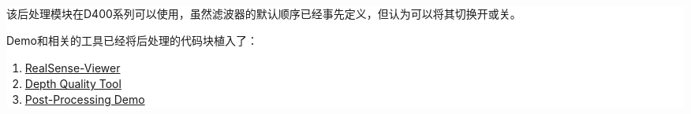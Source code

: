 该后处理模块在D400系列可以使用，虽然滤波器的默认顺序已经事先定义，但认为可以将其切换开或关。

Demo和相关的工具已经将后处理的代码块植入了：

1. [RealSense-Viewer](https://github.com/IntelRealSense/librealsense/tree/master/tools/realsense-viewer)
2. [Depth Quality Tool](https://github.com/IntelRealSense/librealsense/tree/master/tools/depth-quality)
3. [Post-Processing Demo](https://github.com/IntelRealSense/librealsense/tree/master/examples/post-processing)